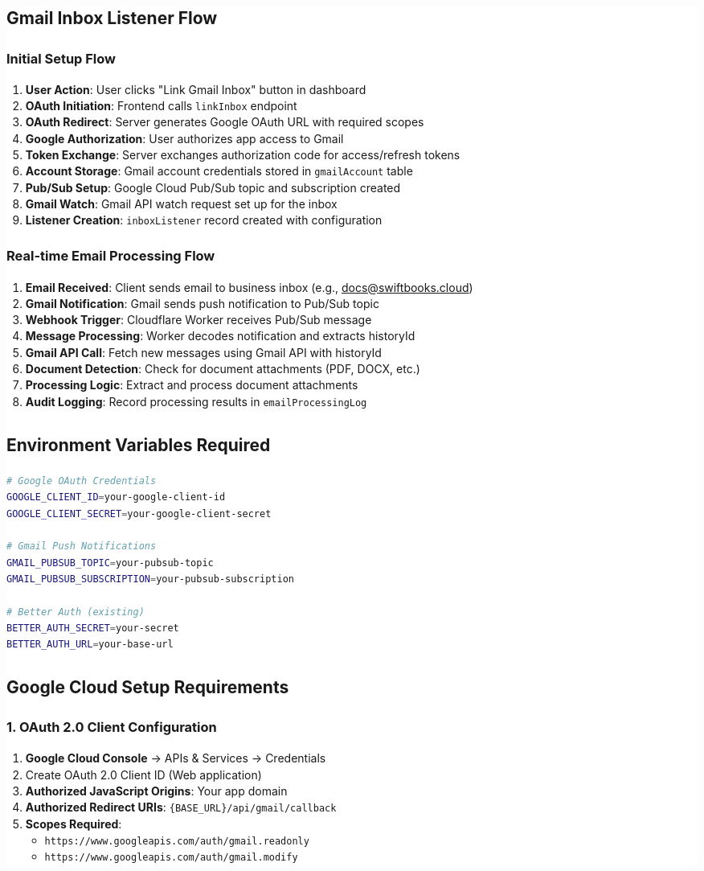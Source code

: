 ## Gmail Inbox Listener Flow

### Initial Setup Flow

1. **User Action**: User clicks "Link Gmail Inbox" button in dashboard
2. **OAuth Initiation**: Frontend calls `linkInbox` endpoint
3. **OAuth Redirect**: Server generates Google OAuth URL with required scopes
4. **Google Authorization**: User authorizes app access to Gmail
5. **Token Exchange**: Server exchanges authorization code for access/refresh tokens
6. **Account Storage**: Gmail account credentials stored in `gmailAccount` table
7. **Pub/Sub Setup**: Google Cloud Pub/Sub topic and subscription created
8. **Gmail Watch**: Gmail API watch request set up for the inbox
9. **Listener Creation**: `inboxListener` record created with configuration

### Real-time Email Processing Flow

1. **Email Received**: Client sends email to business inbox (e.g., docs@swiftbooks.cloud)
2. **Gmail Notification**: Gmail sends push notification to Pub/Sub topic
3. **Webhook Trigger**: Cloudflare Worker receives Pub/Sub message
4. **Message Processing**: Worker decodes notification and extracts historyId
5. **Gmail API Call**: Fetch new messages using Gmail API with historyId
6. **Document Detection**: Check for document attachments (PDF, DOCX, etc.)
7. **Processing Logic**: Extract and process document attachments
8. **Audit Logging**: Record processing results in `emailProcessingLog`

## Environment Variables Required

```bash
# Google OAuth Credentials
GOOGLE_CLIENT_ID=your-google-client-id
GOOGLE_CLIENT_SECRET=your-google-client-secret

# Gmail Push Notifications
GMAIL_PUBSUB_TOPIC=your-pubsub-topic
GMAIL_PUBSUB_SUBSCRIPTION=your-pubsub-subscription

# Better Auth (existing)
BETTER_AUTH_SECRET=your-secret
BETTER_AUTH_URL=your-base-url
```

## Google Cloud Setup Requirements

### 1. OAuth 2.0 Client Configuration

1. **Google Cloud Console** → APIs & Services → Credentials
2. Create OAuth 2.0 Client ID (Web application)
3. **Authorized JavaScript Origins**: Your app domain
4. **Authorized Redirect URIs**: `{BASE_URL}/api/gmail/callback`
5. **Scopes Required**:
   - `https://www.googleapis.com/auth/gmail.readonly`
   - `https://www.googleapis.com/auth/gmail.modify`
